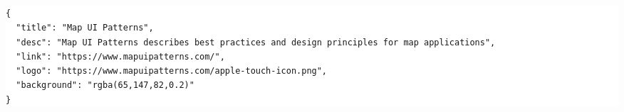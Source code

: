 <SiteInfo
  name="How HTTPS works"
  desc="Follow the adventures of Certificat as she explains why HTTPS is crucial for the future of the internet and how it all works together in a comic."
  url="https://howhttps.works/"
  logo="https://howhttps.works/assets/images/favicon.png"
  preview="https://howhttps.works/assets/images/how-https-works-open-graph.png"/>

<SiteInfo
  name="Technical Writing  |  Google for Developers"
  desc="Technical Writing Courses for Engineers"
  url="https://developers.google.com/tech-writing"
  logo="https://www.gstatic.com/devrel-devsite/prod/vd59826aff4c44c40ae6b66bb6749cdc41cdaad671ce8aa5208d5acf15cc7ec42/developers/images/favicon-new.png"
  preview="https://www.gstatic.com/devrel-devsite/prod/vd59826aff4c44c40ae6b66bb6749cdc41cdaad671ce8aa5208d5acf15cc7ec42/developers/images/opengraph/white.png"/>

<SiteInfo
  name="Grid Garden - A game for learning CSS grid"
  desc="A game for learning CSS grid layout"
  url="https://cssgridgarden.com/#en"
  logo="https://cssgridgarden.com/favicon.ico"
  preview="https://cssgridgarden.com/images/screenshot.png"/>

<SiteInfo
  name="How React Works"
  desc="A deep dive into React internals"
  url="https://incepter.github.io/how-react-works/"
  logo="https://incepter.github.io/how-react-works/img/favicon.ico"
  preview="https://incepter.github.io/how-react-works/img/how-react-works.png"/>

<SiteInfo
  name="JavaScript Complete Guide - A to Z JavaScript Concepts - GeeksforGeeks"
  desc="A Computer Science portal for geeks. It contains well written, well thought and well explained computer science and programming articles, quizzes and practice/competitive programming/company interview Questions."
  url="https://www.geeksforgeeks.org/javascript-complete-guide/"
  logo="https://media.geeksforgeeks.org/wp-content/cdn-uploads/gfg_favicon.png"
  preview="https://media.geeksforgeeks.org/wp-content/cdn-uploads/gfg_200x200-min.png"/>

<SiteInfo
  name="Right-to-left Styling"
  desc="An extensive guide on how to style for RTL in CSS"
  url="https://rtlstyling.com/posts/rtl-styling"
  logo="https://rtlstyling.com/img/favicon.png"
  preview="https://rtlstyling.com/img/thumb.jpg"/>

```component VPCard
{
  "title": "Map UI Patterns",
  "desc": "Map UI Patterns describes best practices and design principles for map applications",
  "link": "https://www.mapuipatterns.com/",
  "logo": "https://www.mapuipatterns.com/apple-touch-icon.png",
  "background": "rgba(65,147,82,0.2)"
}
```
